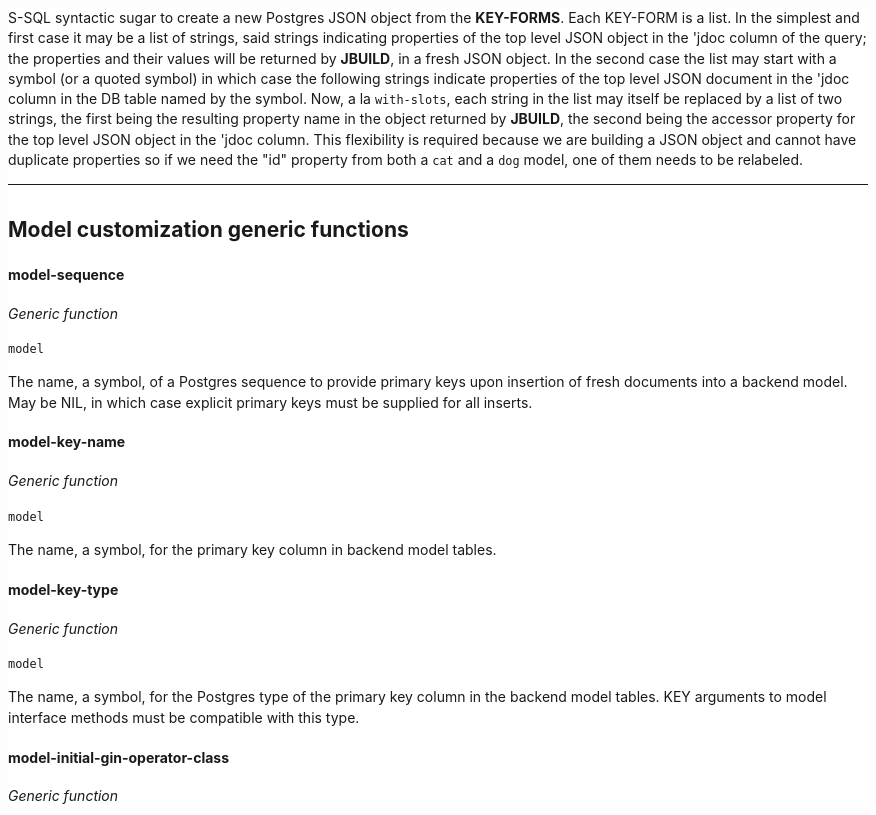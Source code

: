 S-SQL syntactic sugar to create a new Postgres JSON object from the
**KEY-FORMS**.  Each KEY-FORM is a list.  In the simplest and first case
it may be a list of strings, said strings indicating properties of the
top level JSON object in the 'jdoc column of the query; the properties
and their values will be returned by **JBUILD**, in a fresh JSON object.
In the second case the list may start with a symbol (or a quoted
symbol) in which case the following strings indicate properties of
the top level JSON document in the 'jdoc column in the DB table named
by the symbol.  Now, a la `with-slots`, each string in the list may
itself be replaced by a list of two strings, the first being the
resulting property name in the object returned by **JBUILD**, the second
being the accessor property for the top level JSON object in the 'jdoc
column.  This flexibility is required because we are building a JSON
object and cannot have duplicate properties so if we need the "id"
property from both a `cat` and a `dog` model, one of them needs to be
relabeled.


---
## Model customization generic functions
#### model-sequence
*Generic function*

```common-lisp
model
```

The name, a symbol, of a Postgres sequence to
provide primary keys upon insertion of fresh documents into a backend
model.  May be NIL, in which case explicit primary keys must be
supplied for all inserts.

#### model-key-name
*Generic function*

```common-lisp
model
```

The name, a symbol, for the primary key column in
backend model tables.

#### model-key-type
*Generic function*

```common-lisp
model
```

The name, a symbol, for the Postgres type of the
primary key column in the backend model tables.  KEY arguments to
model interface methods must be compatible with this type.

#### model-initial-gin-operator-class
*Generic function*
